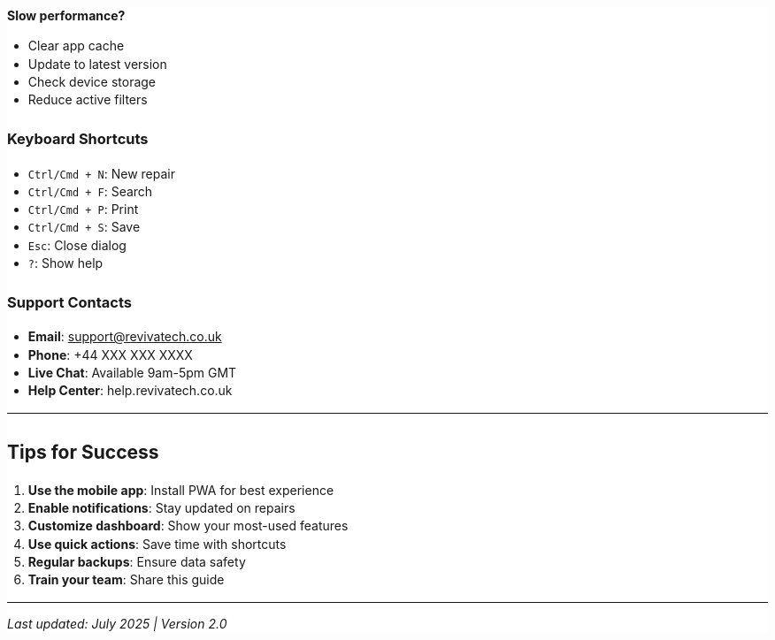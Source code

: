 **Slow performance?**
- Clear app cache
- Update to latest version
- Check device storage
- Reduce active filters

### Keyboard Shortcuts

- `Ctrl/Cmd + N`: New repair
- `Ctrl/Cmd + F`: Search
- `Ctrl/Cmd + P`: Print
- `Ctrl/Cmd + S`: Save
- `Esc`: Close dialog
- `?`: Show help

### Support Contacts

- **Email**: support@revivatech.co.uk
- **Phone**: +44 XXX XXX XXXX
- **Live Chat**: Available 9am-5pm GMT
- **Help Center**: help.revivatech.co.uk

---

## Tips for Success

1. **Use the mobile app**: Install PWA for best experience
2. **Enable notifications**: Stay updated on repairs
3. **Customize dashboard**: Show your most-used features
4. **Use quick actions**: Save time with shortcuts
5. **Regular backups**: Ensure data safety
6. **Train your team**: Share this guide

---

*Last updated: July 2025 | Version 2.0*